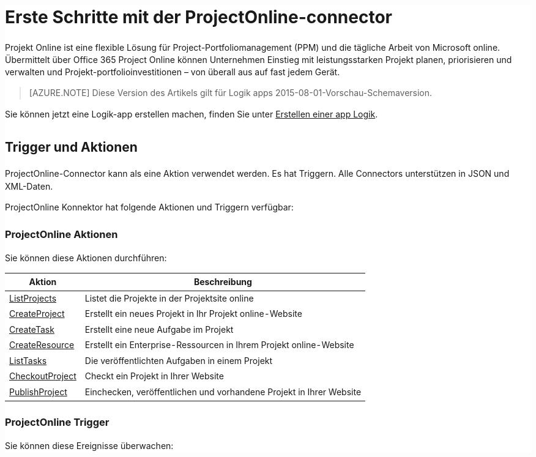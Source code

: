 <properties
pageTitle="ProjectOnline | Microsoft Azure"
description="Erstellen von Logik apps mit Azure App. Projekt Online ist eine flexible Lösung für Project-Portfoliomanagement (PPM) und die tägliche Arbeit von Microsoft online. Übermittelt über Office 365 Project Online können Unternehmen Einstieg mit leistungsstarken Projekt planen, priorisieren und verwalten und Projekt-portfolioinvestitionen – von überall aus auf fast jedem Gerät."
services="logic-apps"   
documentationCenter=".net,nodejs,java"  
authors="msftman"   
manager="erikre"    
editor=""
tags="connectors" />

<tags
ms.service="logic-apps"
ms.devlang="multiple"
ms.topic="article"
ms.tgt_pltfrm="na"
ms.workload="integration"
ms.date="08/18/2016"
ms.author="deonhe"/>

# <a name="get-started-with-the-projectonline-connector"></a>Erste Schritte mit der ProjectOnline-connector

Projekt Online ist eine flexible Lösung für Project-Portfoliomanagement (PPM) und die tägliche Arbeit von Microsoft online. Übermittelt über Office 365 Project Online können Unternehmen Einstieg mit leistungsstarken Projekt planen, priorisieren und verwalten und Projekt-portfolioinvestitionen – von überall aus auf fast jedem Gerät.

>[AZURE.NOTE] Diese Version des Artikels gilt für Logik apps 2015-08-01-Vorschau-Schemaversion. 

Sie können jetzt eine Logik-app erstellen machen, finden Sie unter [Erstellen einer app Logik](../app-service-logic/app-service-logic-create-a-logic-app.md).

## <a name="triggers-and-actions"></a>Trigger und Aktionen

ProjectOnline-Connector kann als eine Aktion verwendet werden. Es hat Triggern. Alle Connectors unterstützen in JSON und XML-Daten. 

 ProjectOnline Konnektor hat folgende Aktionen und Triggern verfügbar:

### <a name="projectonline-actions"></a>ProjectOnline Aktionen
Sie können diese Aktionen durchführen:

|Aktion|Beschreibung|
|--- | ---|
|[ListProjects](connectors-create-api-projectonline.md#listprojects)|Listet die Projekte in der Projektsite online|
|[CreateProject](connectors-create-api-projectonline.md#createproject)|Erstellt ein neues Projekt in Ihr Projekt online-Website|
|[CreateTask](connectors-create-api-projectonline.md#createtask)|Erstellt eine neue Aufgabe im Projekt|
|[CreateResource](connectors-create-api-projectonline.md#createresource)|Erstellt ein Enterprise-Ressourcen in Ihrem Projekt online-Website|
|[ListTasks](connectors-create-api-projectonline.md#listtasks)|Die veröffentlichten Aufgaben in einem Projekt|
|[CheckoutProject](connectors-create-api-projectonline.md#checkoutproject)|Checkt ein Projekt in Ihrer Website|
|[PublishProject](connectors-create-api-projectonline.md#publishproject)|Einchecken, veröffentlichen und vorhandene Projekt in Ihrer Website|
### <a name="projectonline-triggers"></a>ProjectOnline Trigger
Sie können diese Ereignisse überwachen:
